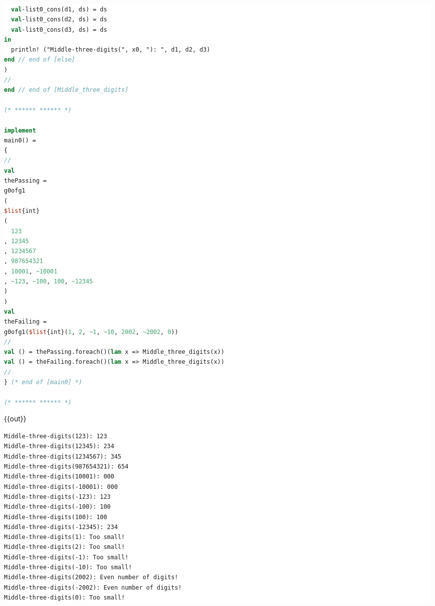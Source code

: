 ```ATS
  val-list0_cons(d1, ds) = ds
  val-list0_cons(d2, ds) = ds
  val-list0_cons(d3, ds) = ds
in
  println! ("Middle-three-digits(", x0, "): ", d1, d2, d3) 
end // end of [else]
)
//
end // end of [Middle_three_digits]

(* ****** ****** *)

implement
main0() =
{
//
val
thePassing =
g0ofg1
(
$list{int}
(
  123
, 12345
, 1234567
, 987654321
, 10001, ~10001
, ~123, ~100, 100, ~12345
)
)
val
theFailing =
g0ofg1($list{int}(1, 2, ~1, ~10, 2002, ~2002, 0))
//
val () = thePassing.foreach()(lam x => Middle_three_digits(x))
val () = theFailing.foreach()(lam x => Middle_three_digits(x))
//
} (* end of [main0] *)

(* ****** ****** *)

```

{{out}}

```txt
Middle-three-digits(123): 123
Middle-three-digits(12345): 234
Middle-three-digits(1234567): 345
Middle-three-digits(987654321): 654
Middle-three-digits(10001): 000
Middle-three-digits(-10001): 000
Middle-three-digits(-123): 123
Middle-three-digits(-100): 100
Middle-three-digits(100): 100
Middle-three-digits(-12345): 234
Middle-three-digits(1): Too small!
Middle-three-digits(2): Too small!
Middle-three-digits(-1): Too small!
Middle-three-digits(-10): Too small!
Middle-three-digits(2002): Even number of digits!
Middle-three-digits(-2002): Even number of digits!
Middle-three-digits(0): Too small!
```
